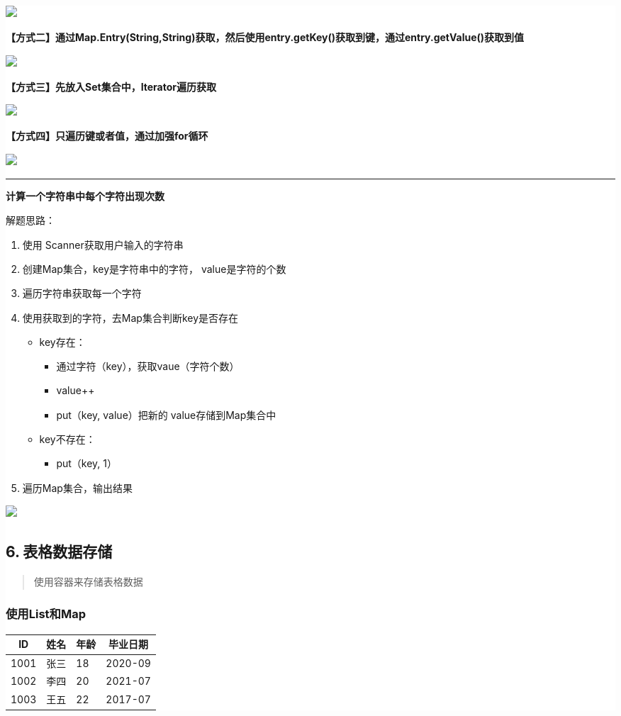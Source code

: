 ![](https://iqqcode-blog.oss-cn-beijing.aliyuncs.com/img/20200525110552.png)

**【方式二】通过Map.Entry(String,String)获取，然后使用entry.getKey()获取到键，通过entry.getValue()获取到值**

![](https://iqqcode-blog.oss-cn-beijing.aliyuncs.com/img/20200525111456.png)

**【方式三】先放入Set集合中，Iterator遍历获取**

![](https://iqqcode-blog.oss-cn-beijing.aliyuncs.com/img/20200525111943.png)

**【方式四】只遍历键或者值，通过加强for循环**

![](https://iqqcode-blog.oss-cn-beijing.aliyuncs.com/img/20200525112035.png)

----------------------------------------------------------------------------------

**计算一个字符串中每个字符出现次数**

解题思路：

1. 使用 Scanner获取用户输入的字符串  

2. 创建Map集合，key是字符串中的字符， value是字符的个数  

3. 遍历字符串获取每一个字符  

4. 使用获取到的字符，去Map集合判断key是否存在  
   
    - key存在：  
      
       - 通过字符（key），获取vaue（字符个数）  
       
       - value++  
       
       - put（key, value）把新的 value存储到Map集合中  
      
    - key不存在：  
      
       - put（key, 1）  

5. 遍历Map集合，输出结果

![](https://iqqcode-blog.oss-cn-beijing.aliyuncs.com/img/20200525114532.png)



## 6. 表格数据存储

> 使用容器来存储表格数据

### 使用List和Map

| ID   | 姓名  | 年龄  | 毕业日期    |
| ---- | --- | --- | ------- |
| 1001 | 张三  | 18  | 2020-09 |
| 1002 | 李四  | 20  | 2021-07 |
| 1003 | 王五  | 22  | 2017-07 |
